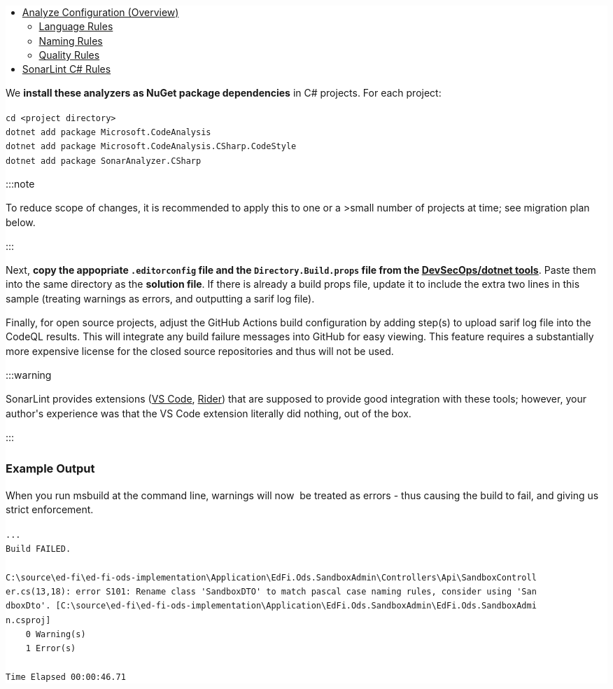 * [Analyze Configuration (Overview)](https://docs.microsoft.com/en-us/visualstudio/code-quality/use-roslyn-analyzers?view=vs-2022)
  * [Language Rules](https://docs.microsoft.com/en-us/dotnet/fundamentals/code-analysis/style-rules/language-rules)
  * [Naming Rules](https://docs.microsoft.com/en-us/dotnet/fundamentals/code-analysis/style-rules/naming-rules)
  * [Quality Rules](https://docs.microsoft.com/en-us/dotnet/fundamentals/code-analysis/quality-rules/)
* [SonarLint C# Rules](https://rules.sonarsource.com/csharp)

We **install these analyzers as NuGet package dependencies** in C# projects. For
each project:

```shell
cd <project directory>
dotnet add package Microsoft.CodeAnalysis
dotnet add package Microsoft.CodeAnalysis.CSharp.CodeStyle
dotnet add package SonarAnalyzer.CSharp
```

:::note

To reduce scope of changes, it is recommended to apply this to one or a >small
number of projects at time; see migration plan below.

:::

Next, **copy the appopriate `.editorconfig` file and the `Directory.Build.props`
file from the
[DevSecOps/dotnet tools](https://github.com/Ed-Fi-Alliance-OSS/DevSecOps/tree/main/dotnet)**.
Paste them into the same directory as the **solution file**. If there is already
a build props file, update it to include the extra two lines in this sample
(treating warnings as errors, and outputting a sarif log file).

Finally, for open source projects, adjust the GitHub Actions build configuration
by adding step(s) to upload sarif log file into the CodeQL results. This will
integrate any build failure messages into GitHub for easy viewing. This feature
requires a substantially more expensive license for the closed source
repositories and thus will not be used.

:::warning

SonarLint provides extensions ([VS Code](https://www.sonarlint.org/vscode/),
[Rider](https://www.sonarlint.org/jetbrains/)) that are supposed to provide good
integration with these tools; however, your author's experience was that the VS
Code extension literally did nothing, out of the box.

:::

### Example Output

When you run msbuild at the command line, warnings will now  be treated as
errors - thus causing the build to fail, and giving us strict enforcement.

```shell
...
Build FAILED.

C:\source\ed-fi\ed-fi-ods-implementation\Application\EdFi.Ods.SandboxAdmin\Controllers\Api\SandboxControll
er.cs(13,18): error S101: Rename class 'SandboxDTO' to match pascal case naming rules, consider using 'San
dboxDto'. [C:\source\ed-fi\ed-fi-ods-implementation\Application\EdFi.Ods.SandboxAdmin\EdFi.Ods.SandboxAdmi
n.csproj]
    0 Warning(s)
    1 Error(s)

Time Elapsed 00:00:46.71
```